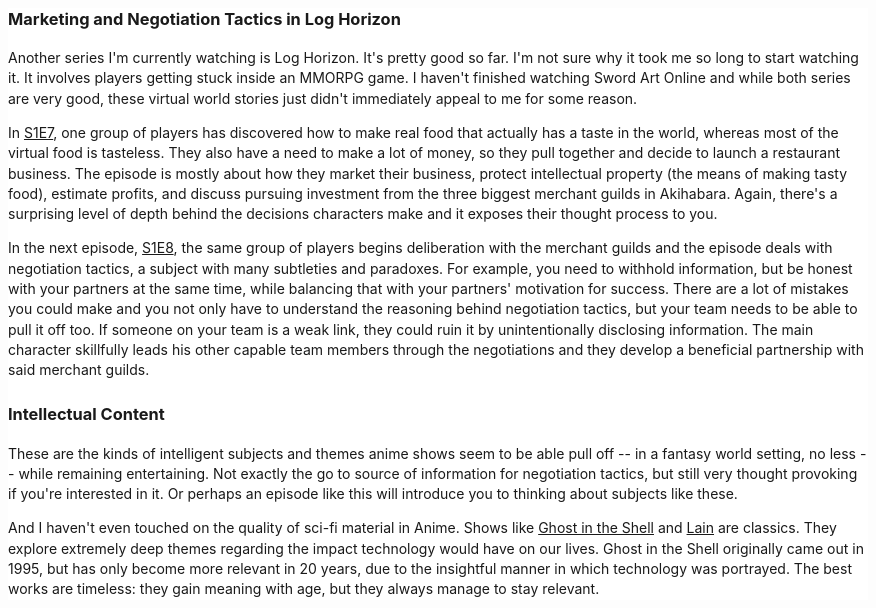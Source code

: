 ### Marketing and Negotiation Tactics in Log Horizon

Another series I'm currently watching is Log Horizon.  It's pretty
good so far.  I'm not sure why it took me so long to start watching
it.  It involves players getting stuck inside an MMORPG game.  I
haven't finished watching Sword Art Online and while both series are
very good, these virtual world stories just didn't immediately appeal
to me for some reason.

In [S1E7](http://www.hulu.com/watch/573389#i0,p1,d0), one group of
players has discovered how to make real food that actually has a taste
in the world, whereas most of the virtual food is tasteless.  They
also have a need to make a lot of money, so they pull together and
decide to launch a restaurant business.  The episode is mostly about
how they market their business, protect intellectual property (the
means of making tasty food), estimate profits, and discuss pursuing
investment from the three biggest merchant guilds in Akihabara.
Again, there's a surprising level of depth behind the decisions
characters make and it exposes their thought process to you.

In the next episode,
[S1E8](http://www.hulu.com/watch/575971#i0,p7,d0), the same group of
players begins deliberation with the merchant guilds and the episode
deals with negotiation tactics, a subject with many subtleties and
paradoxes.  For example, you need to withhold information, but be
honest with your partners at the same time, while balancing that with
your partners' motivation for success.  There are a lot of mistakes
you could make and you not only have to understand the reasoning
behind negotiation tactics, but your team needs to be able to pull it
off too.  If someone on your team is a weak link, they could ruin it
by unintentionally disclosing information.  The main character
skillfully leads his other capable team members through the
negotiations and they develop a beneficial partnership with said
merchant guilds.

### Intellectual Content

These are the kinds of intelligent subjects and themes anime shows
seem to be able pull off -- in a fantasy world setting, no less --
while remaining entertaining.  Not exactly the go to source of
information for negotiation tactics, but still very thought provoking
if you're interested in it.  Or perhaps an episode like this will
introduce you to thinking about subjects like these.

And I haven't even touched on the quality of sci-fi material in Anime.
Shows like [Ghost in the Shell](http://www.hulu.com/watch/371717) and
[Lain](http://www.hulu.com/serial-experiments-lain) are classics.
They explore extremely deep themes regarding the impact technology
would have on our lives.  Ghost in the Shell originally came out in
1995, but has only become more relevant in 20 years, due to the
insightful manner in which technology was portrayed.  The best works
are timeless: they gain meaning with age, but they always manage to
stay relevant.
